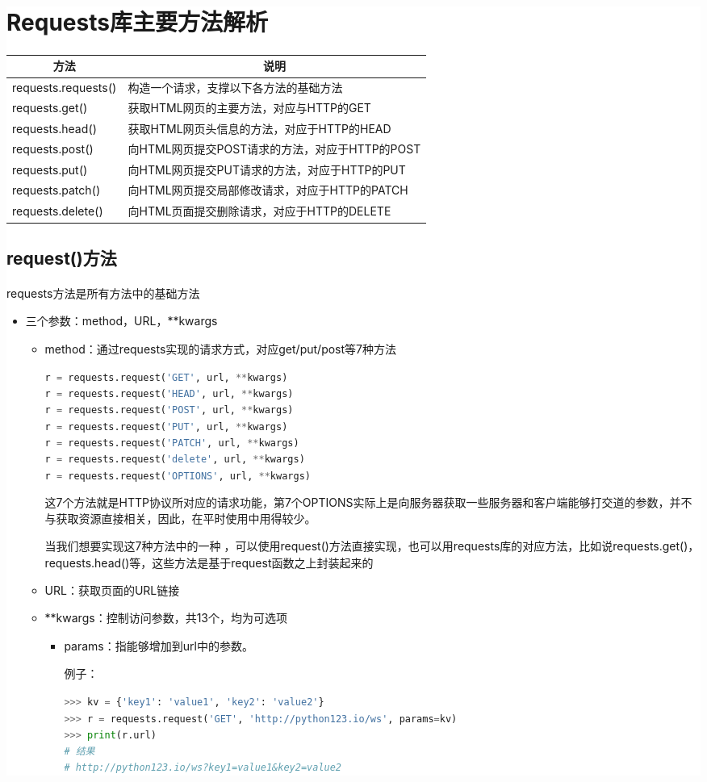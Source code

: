 # Requests库主要方法解析

| 方法                | 说明                                           |
| ------------------- | ---------------------------------------------- |
| requests.requests() | 构造一个请求，支撑以下各方法的基础方法         |
| requests.get()      | 获取HTML网页的主要方法，对应与HTTP的GET        |
| requests.head()     | 获取HTML网页头信息的方法，对应于HTTP的HEAD     |
| requests.post()     | 向HTML网页提交POST请求的方法，对应于HTTP的POST |
| requests.put()      | 向HTML网页提交PUT请求的方法，对应于HTTP的PUT   |
| requests.patch()    | 向HTML网页提交局部修改请求，对应于HTTP的PATCH  |
| requests.delete()   | 向HTML页面提交删除请求，对应于HTTP的DELETE     |

## request()方法 

requests方法是所有方法中的基础方法

+ 三个参数：method，URL，**kwargs

  - method：通过requests实现的请求方式，对应get/put/post等7种方法

    ```python
    r = requests.request('GET', url, **kwargs)
    r = requests.request('HEAD', url, **kwargs)
    r = requests.request('POST', url, **kwargs)
    r = requests.request('PUT', url, **kwargs)
    r = requests.request('PATCH', url, **kwargs)
    r = requests.request('delete', url, **kwargs)
    r = requests.request('OPTIONS', url, **kwargs)
    ```

    这7个方法就是HTTP协议所对应的请求功能，第7个OPTIONS实际上是向服务器获取一些服务器和客户端能够打交道的参数，并不与获取资源直接相关，因此，在平时使用中用得较少。

    当我们想要实现这7种方法中的一种 ，可以使用request()方法直接实现，也可以用requests库的对应方法，比如说requests.get()，requests.head()等，这些方法是基于request函数之上封装起来的

  - URL：获取页面的URL链接

  - **kwargs：控制访问参数，共13个，均为可选项

    - params：指能够增加到url中的参数。

      例子：

      ``` python
      >>> kv = {'key1': 'value1', 'key2': 'value2'}
      >>> r = requests.request('GET', 'http://python123.io/ws', params=kv)
      >>> print(r.url)
      # 结果
      # http://python123.io/ws?key1=value1&key2=value2
      ```
